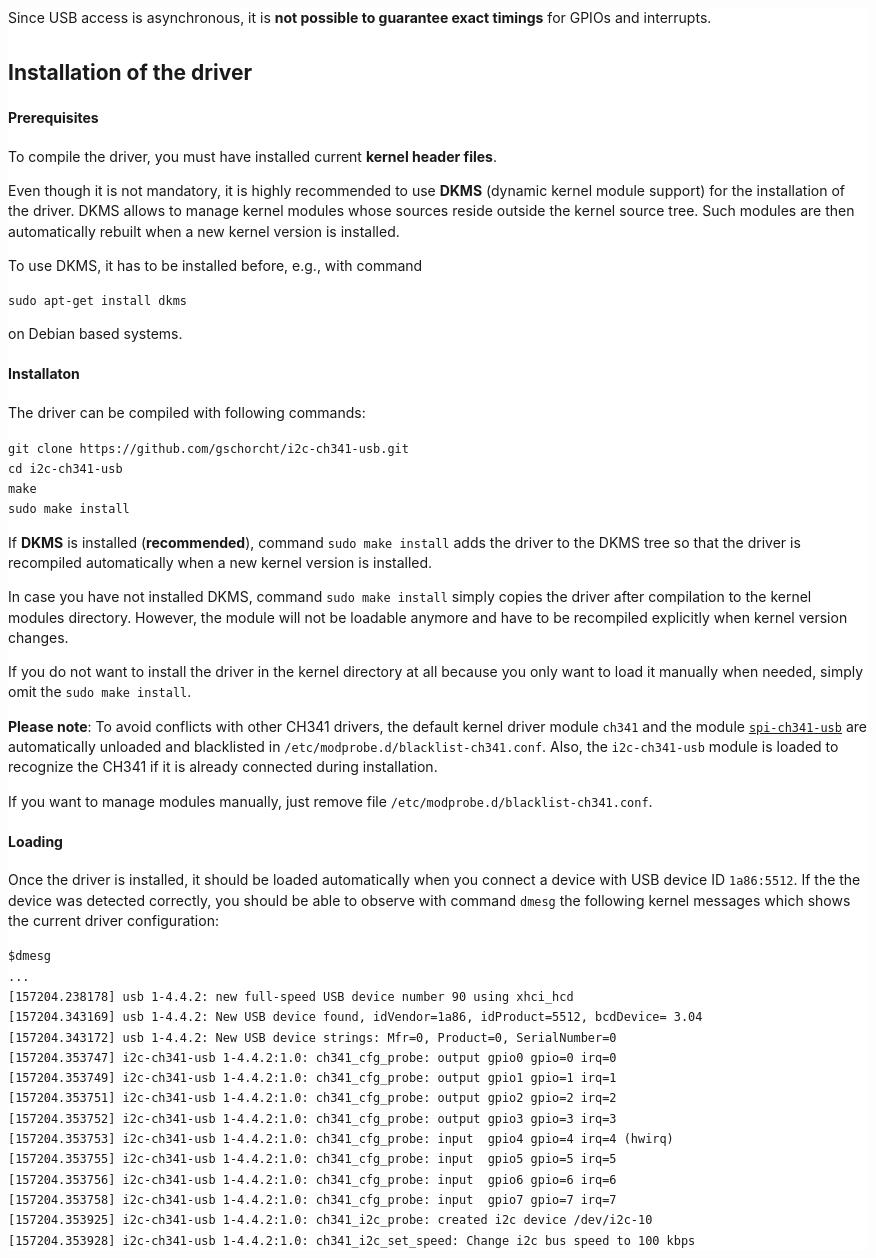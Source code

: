 Since USB access is asynchronous, it is **not possible to guarantee exact timings** for GPIOs and interrupts.

## Installation of the driver

#### Prerequisites

To compile the driver, you must have installed current **kernel header files**. 

Even though it is not mandatory, it is highly recommended to use **DKMS** (dynamic kernel module support) for the installation of the driver. DKMS allows to manage kernel modules whose sources reside outside the kernel source tree. Such modules are then automatically rebuilt when a new kernel version is installed.

To use DKMS, it has to be installed before, e.g., with command
```
sudo apt-get install dkms
```
on Debian based systems.

#### Installaton

The driver can be compiled with following commands:

```
git clone https://github.com/gschorcht/i2c-ch341-usb.git
cd i2c-ch341-usb
make
sudo make install
```

If **DKMS** is installed (**recommended**), command `sudo make install` adds the driver to the DKMS tree so that the driver is recompiled automatically when a new kernel version is installed.

In case you have not installed DKMS, command `sudo make install` simply copies the driver after compilation to the kernel modules directory. However, the module will not be loadable anymore and have to be recompiled explicitly when kernel version changes.

If you do not want to install the driver in the kernel directory at all because you only want to load it manually when needed, simply omit the `sudo make install`.

**Please note**: To avoid conflicts with other CH341 drivers, the default kernel driver module `ch341` and the module [`spi-ch341-usb`](https://github.com/gschorcht/spi-ch341-usb) are automatically unloaded and blacklisted in `/etc/modprobe.d/blacklist-ch341.conf`. Also, the `i2c-ch341-usb` module is loaded to recognize the CH341 if it is already connected during installation.

If you want to manage modules manually, just remove file `/etc/modprobe.d/blacklist-ch341.conf`.

#### Loading

Once the driver is installed, it should be loaded automatically when you connect a device with USB device ID `1a86:5512`. If the the device was detected correctly, you should be able to observe with command `dmesg` the following kernel messages which shows the current driver configuration:
```
$dmesg
...
[157204.238178] usb 1-4.4.2: new full-speed USB device number 90 using xhci_hcd
[157204.343169] usb 1-4.4.2: New USB device found, idVendor=1a86, idProduct=5512, bcdDevice= 3.04
[157204.343172] usb 1-4.4.2: New USB device strings: Mfr=0, Product=0, SerialNumber=0
[157204.353747] i2c-ch341-usb 1-4.4.2:1.0: ch341_cfg_probe: output gpio0 gpio=0 irq=0 
[157204.353749] i2c-ch341-usb 1-4.4.2:1.0: ch341_cfg_probe: output gpio1 gpio=1 irq=1 
[157204.353751] i2c-ch341-usb 1-4.4.2:1.0: ch341_cfg_probe: output gpio2 gpio=2 irq=2 
[157204.353752] i2c-ch341-usb 1-4.4.2:1.0: ch341_cfg_probe: output gpio3 gpio=3 irq=3 
[157204.353753] i2c-ch341-usb 1-4.4.2:1.0: ch341_cfg_probe: input  gpio4 gpio=4 irq=4 (hwirq)
[157204.353755] i2c-ch341-usb 1-4.4.2:1.0: ch341_cfg_probe: input  gpio5 gpio=5 irq=5 
[157204.353756] i2c-ch341-usb 1-4.4.2:1.0: ch341_cfg_probe: input  gpio6 gpio=6 irq=6 
[157204.353758] i2c-ch341-usb 1-4.4.2:1.0: ch341_cfg_probe: input  gpio7 gpio=7 irq=7 
[157204.353925] i2c-ch341-usb 1-4.4.2:1.0: ch341_i2c_probe: created i2c device /dev/i2c-10
[157204.353928] i2c-ch341-usb 1-4.4.2:1.0: ch341_i2c_set_speed: Change i2c bus speed to 100 kbps
```